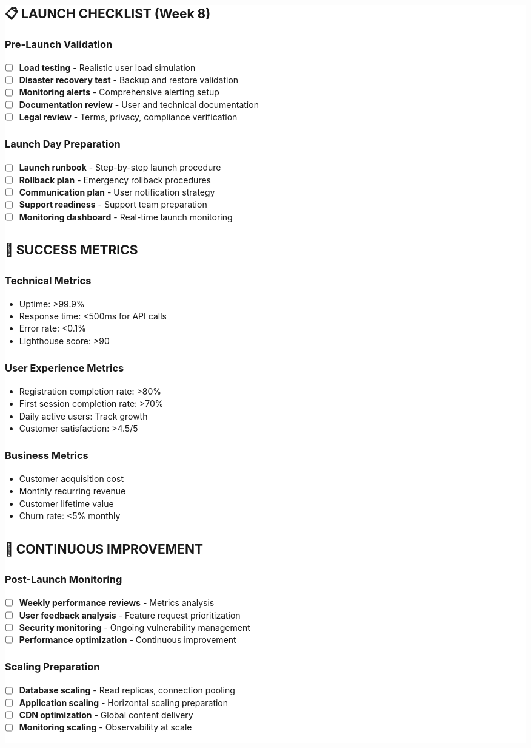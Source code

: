 ## 📋 LAUNCH CHECKLIST (Week 8)

### Pre-Launch Validation
- [ ] **Load testing** - Realistic user load simulation
- [ ] **Disaster recovery test** - Backup and restore validation
- [ ] **Monitoring alerts** - Comprehensive alerting setup
- [ ] **Documentation review** - User and technical documentation
- [ ] **Legal review** - Terms, privacy, compliance verification

### Launch Day Preparation
- [ ] **Launch runbook** - Step-by-step launch procedure
- [ ] **Rollback plan** - Emergency rollback procedures
- [ ] **Communication plan** - User notification strategy
- [ ] **Support readiness** - Support team preparation
- [ ] **Monitoring dashboard** - Real-time launch monitoring

## 🎯 SUCCESS METRICS

### Technical Metrics
- Uptime: >99.9%
- Response time: <500ms for API calls
- Error rate: <0.1%
- Lighthouse score: >90

### User Experience Metrics
- Registration completion rate: >80%
- First session completion rate: >70%
- Daily active users: Track growth
- Customer satisfaction: >4.5/5

### Business Metrics
- Customer acquisition cost
- Monthly recurring revenue
- Customer lifetime value
- Churn rate: <5% monthly

## 🔄 CONTINUOUS IMPROVEMENT

### Post-Launch Monitoring
- [ ] **Weekly performance reviews** - Metrics analysis
- [ ] **User feedback analysis** - Feature request prioritization
- [ ] **Security monitoring** - Ongoing vulnerability management
- [ ] **Performance optimization** - Continuous improvement

### Scaling Preparation
- [ ] **Database scaling** - Read replicas, connection pooling
- [ ] **Application scaling** - Horizontal scaling preparation
- [ ] **CDN optimization** - Global content delivery
- [ ] **Monitoring scaling** - Observability at scale

---
